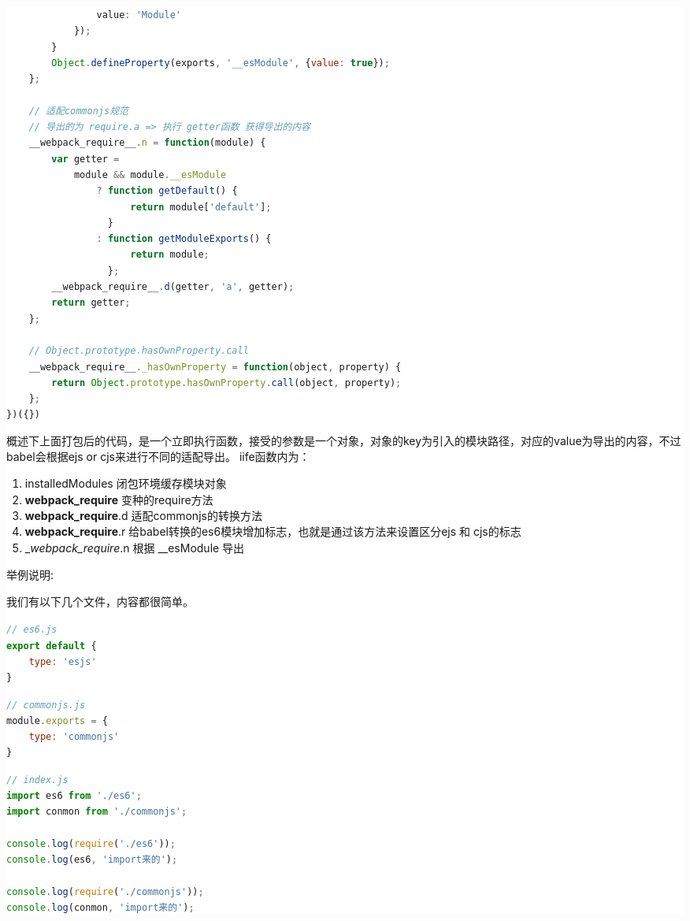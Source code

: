 ```javascript
                value: 'Module'
            });
        }
        Object.defineProperty(exports, '__esModule', {value: true});
    };

    // 适配commonjs规范
    // 导出的为 require.a => 执行 getter函数 获得导出的内容
    __webpack_require__.n = function(module) {
        var getter =
            module && module.__esModule
                ? function getDefault() {
                      return module['default'];
                  }
                : function getModuleExports() {
                      return module;
                  };
        __webpack_require__.d(getter, 'a', getter);
        return getter;
    };

    // Object.prototype.hasOwnProperty.call
    __webpack_require__._hasOwnProperty = function(object, property) {
        return Object.prototype.hasOwnProperty.call(object, property);
    };
})({})
```
概述下上面打包后的代码，是一个立即执行函数，接受的参数是一个对象，对象的key为引入的模块路径，对应的value为导出的内容，不过babel会根据ejs or cjs来进行不同的适配导出。
iife函数内为：
1. installedModules 闭包环境缓存模块对象
2. __webpack_require__ 变种的require方法
3. __webpack_require__.d 适配commonjs的转换方法
4. __webpack_require__.r 给babel转换的es6模块增加标志，也就是通过该方法来设置区分ejs 和 cjs的标志
5. __webpack_require_.n 根据 __esModule 导出


举例说明:

我们有以下几个文件，内容都很简单。
```javascript
// es6.js
export default {
    type: 'esjs'
}
```

```javascript
// commonjs.js
module.exports = {
    type: 'commonjs'
}
```

```javascript
// index.js
import es6 from './es6';
import conmon from './commonjs';

console.log(require('./es6'));
console.log(es6, 'import来的');

console.log(require('./commonjs'));
console.log(conmon, 'import来的');
```
